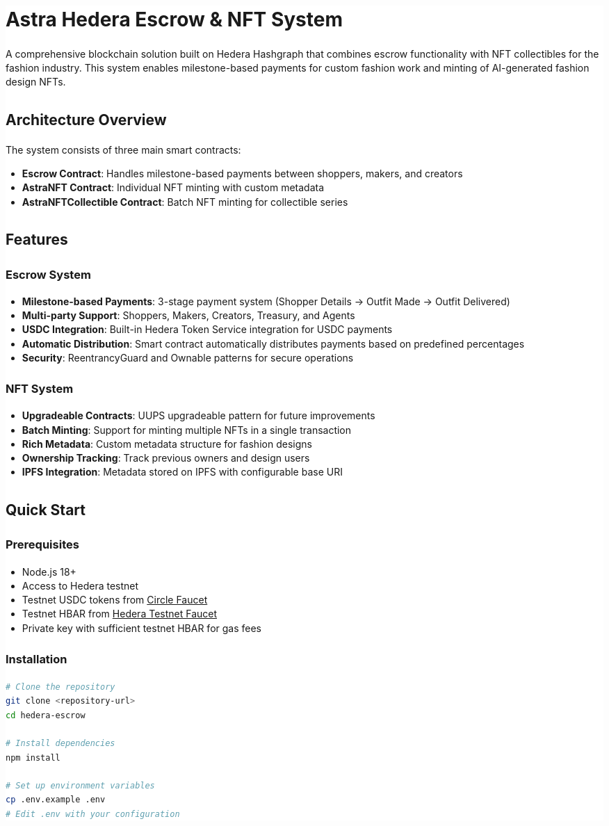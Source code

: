 # Astra Hedera Escrow & NFT System

A comprehensive blockchain solution built on Hedera Hashgraph that combines escrow functionality with NFT collectibles for the fashion industry. This system enables milestone-based payments for custom fashion work and minting of AI-generated fashion design NFTs.

## Architecture Overview

The system consists of three main smart contracts:

- **Escrow Contract**: Handles milestone-based payments between shoppers, makers, and creators
- **AstraNFT Contract**: Individual NFT minting with custom metadata
- **AstraNFTCollectible Contract**: Batch NFT minting for collectible series

## Features

### Escrow System
- **Milestone-based Payments**: 3-stage payment system (Shopper Details → Outfit Made → Outfit Delivered)
- **Multi-party Support**: Shoppers, Makers, Creators, Treasury, and Agents
- **USDC Integration**: Built-in Hedera Token Service integration for USDC payments
- **Automatic Distribution**: Smart contract automatically distributes payments based on predefined percentages
- **Security**: ReentrancyGuard and Ownable patterns for secure operations

### NFT System
- **Upgradeable Contracts**: UUPS upgradeable pattern for future improvements
- **Batch Minting**: Support for minting multiple NFTs in a single transaction
- **Rich Metadata**: Custom metadata structure for fashion designs
- **Ownership Tracking**: Track previous owners and design users
- **IPFS Integration**: Metadata stored on IPFS with configurable base URI

## Quick Start

### Prerequisites

- Node.js 18+
- Access to Hedera testnet
- Testnet USDC tokens from [Circle Faucet](https://faucet.circle.com/)
- Testnet HBAR from [Hedera Testnet Faucet](https://portal.hedera.com/faucet)
- Private key with sufficient testnet HBAR for gas fees

### Installation

```bash
# Clone the repository
git clone <repository-url>
cd hedera-escrow

# Install dependencies
npm install

# Set up environment variables
cp .env.example .env
# Edit .env with your configuration
```
